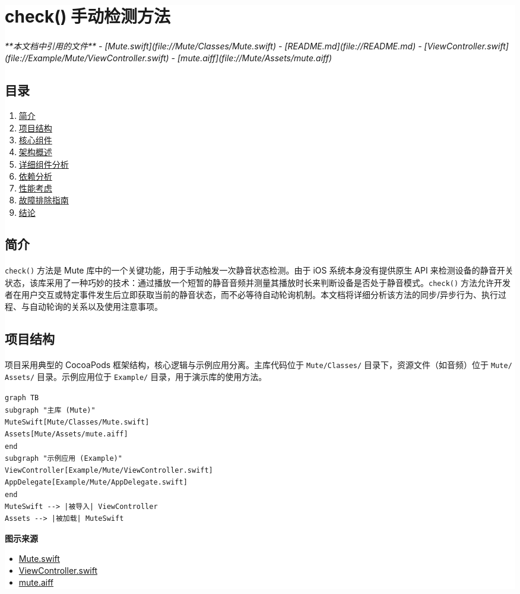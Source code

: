 
# check() 手动检测方法

<cite>
**本文档中引用的文件**  
- [Mute.swift](file://Mute/Classes/Mute.swift)
- [README.md](file://README.md)
- [ViewController.swift](file://Example/Mute/ViewController.swift)
- [mute.aiff](file://Mute/Assets/mute.aiff)
</cite>

## 目录
1. [简介](#简介)
2. [项目结构](#项目结构)
3. [核心组件](#核心组件)
4. [架构概述](#架构概述)
5. [详细组件分析](#详细组件分析)
6. [依赖分析](#依赖分析)
7. [性能考虑](#性能考虑)
8. [故障排除指南](#故障排除指南)
9. [结论](#结论)

## 简介
`check()` 方法是 Mute 库中的一个关键功能，用于手动触发一次静音状态检测。由于 iOS 系统本身没有提供原生 API 来检测设备的静音开关状态，该库采用了一种巧妙的技术：通过播放一个短暂的静音音频并测量其播放时长来判断设备是否处于静音模式。`check()` 方法允许开发者在用户交互或特定事件发生后立即获取当前的静音状态，而不必等待自动轮询机制。本文档将详细分析该方法的同步/异步行为、执行过程、与自动轮询的关系以及使用注意事项。

## 项目结构
项目采用典型的 CocoaPods 框架结构，核心逻辑与示例应用分离。主库代码位于 `Mute/Classes/` 目录下，资源文件（如音频）位于 `Mute/Assets/` 目录。示例应用位于 `Example/` 目录，用于演示库的使用方法。

```mermaid
graph TB
subgraph "主库 (Mute)"
MuteSwift[Mute/Classes/Mute.swift]
Assets[Mute/Assets/mute.aiff]
end
subgraph "示例应用 (Example)"
ViewController[Example/Mute/ViewController.swift]
AppDelegate[Example/Mute/AppDelegate.swift]
end
MuteSwift --> |被导入| ViewController
Assets --> |被加载| MuteSwift
```

**图示来源**  
- [Mute.swift](file://Mute/Classes/Mute.swift)
- [ViewController.swift](file://Example/Mute/ViewController.swift)
- [mute.aiff](file://Mute/Assets/mute.aiff)
